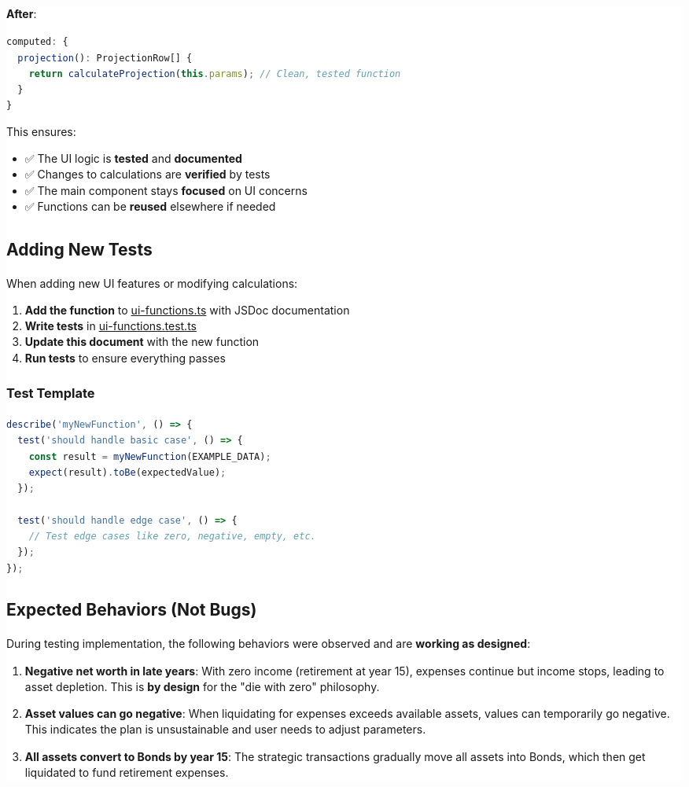 **After**:
```typescript
computed: {
  projection(): ProjectionRow[] {
    return calculateProjection(this.params); // Clean, tested function
  }
}
```

This ensures:
- ✅ The UI logic is **tested** and **documented**
- ✅ Changes to calculations are **verified** by tests
- ✅ The main component stays **focused** on UI concerns
- ✅ Functions can be **reused** elsewhere if needed

## Adding New Tests

When adding new UI features or modifying calculations:

1. **Add the function** to [ui-functions.ts](src/ui-functions.ts) with JSDoc documentation
2. **Write tests** in [ui-functions.test.ts](src/ui-functions.test.ts)
3. **Update this document** with the new function
4. **Run tests** to ensure everything passes

### Test Template

```typescript
describe('myNewFunction', () => {
  test('should handle basic case', () => {
    const result = myNewFunction(EXAMPLE_DATA);
    expect(result).toBe(expectedValue);
  });

  test('should handle edge case', () => {
    // Test edge cases like zero, negative, empty, etc.
  });
});
```

## Expected Behaviors (Not Bugs)

During testing implementation, the following behaviors were observed and are **working as designed**:

1. **Negative net worth in late years**: With zero income (retirement at year 15), expenses continue but income stops, leading to asset depletion. This is **by design** for the "die with zero" philosophy.

2. **Asset values can go negative**: When liquidating for expenses exceeds available assets, values can temporarily go negative. This indicates the plan is unsustainable and user needs to adjust parameters.

3. **All assets convert to Bonds by year 15**: The strategic transactions gradually move all assets into Bonds, which then get liquidated to fund retirement expenses.
